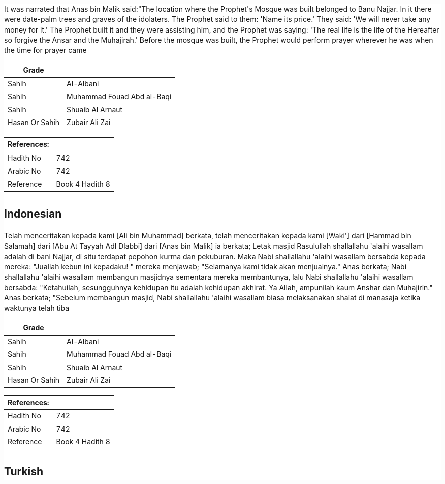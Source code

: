 <div dir="ltr" lang="en" style={{fontSize:'larger',backgroundColor:'#f8f9fa',padding:20}}>
It was narrated that Anas bin Malik said:"The location where the Prophet's Mosque was built belonged to Banu Najjar. In it there were date-palm trees and graves of the idolaters. The Prophet said to them: 'Name its price.' They said: 'We will never take any money for it.' The Prophet built it and they were assisting him, and the Prophet was saying: 'The real life is the life of the Hereafter so forgive the Ansar and the Muhajirah.' Before the mosque was built, the Prophet would perform prayer wherever he was when the time for prayer came
</div>
<div style={{backgroundColor:'#f8f9fa',padding:20, marginBottom: 10}}><table> <thead> <tr> <th>Grade</th> <th></th> </tr> </thead> <tbody> <tr><td>Sahih</td><td>Al-Albani</td></tr><tr><td>Sahih</td><td>Muhammad Fouad Abd al-Baqi</td></tr><tr><td>Sahih</td><td>Shuaib Al Arnaut</td></tr><tr><td>Hasan Or Sahih</td><td>Zubair Ali Zai</td></tr></tbody></table><table> <thead> <tr> <th>References:</th> <th></th> </tr> </thead> <tbody><tr><td>Hadith No</td><td>742</td></tr><tr><td>Arabic No</td><td>742</td></tr><tr><td>Reference</td><td>Book 4 Hadith 8</td></tr></tbody></table></div>

## Indonesian


<div dir="ltr" lang="id" style={{fontSize:'larger',backgroundColor:'#f8f9fa',padding:20}}>
Telah menceritakan kepada kami [Ali bin Muhammad] berkata, telah menceritakan kepada kami [Waki'] dari [Hammad bin Salamah] dari [Abu At Tayyah Adl Dlabbi] dari [Anas bin Malik] ia berkata; Letak masjid Rasulullah shallallahu 'alaihi wasallam adalah di bani Najjar, di situ terdapat pepohon kurma dan pekuburan. Maka Nabi shallallahu 'alaihi wasallam bersabda kepada mereka: "Juallah kebun ini kepadaku! " mereka menjawab; "Selamanya kami tidak akan menjualnya." Anas berkata; Nabi shallallahu 'alaihi wasallam membangun masjidnya sementara mereka membantunya, lalu Nabi shallallahu 'alaihi wasallam bersabda: "Ketahuilah, sesungguhnya kehidupan itu adalah kehidupan akhirat. Ya Allah, ampunilah kaum Anshar dan Muhajirin." Anas berkata; "Sebelum membangun masjid, Nabi shallallahu 'alaihi wasallam biasa melaksanakan shalat di manasaja ketika waktunya telah tiba
</div>
<div style={{backgroundColor:'#f8f9fa',padding:20, marginBottom: 10}}><table> <thead> <tr> <th>Grade</th> <th></th> </tr> </thead> <tbody> <tr><td>Sahih</td><td>Al-Albani</td></tr><tr><td>Sahih</td><td>Muhammad Fouad Abd al-Baqi</td></tr><tr><td>Sahih</td><td>Shuaib Al Arnaut</td></tr><tr><td>Hasan Or Sahih</td><td>Zubair Ali Zai</td></tr></tbody></table><table> <thead> <tr> <th>References:</th> <th></th> </tr> </thead> <tbody><tr><td>Hadith No</td><td>742</td></tr><tr><td>Arabic No</td><td>742</td></tr><tr><td>Reference</td><td>Book 4 Hadith 8</td></tr></tbody></table></div>

## Turkish


<div dir="ltr" lang="tr" style={{fontSize:'larger',backgroundColor:'#f8f9fa',padding:20}}>